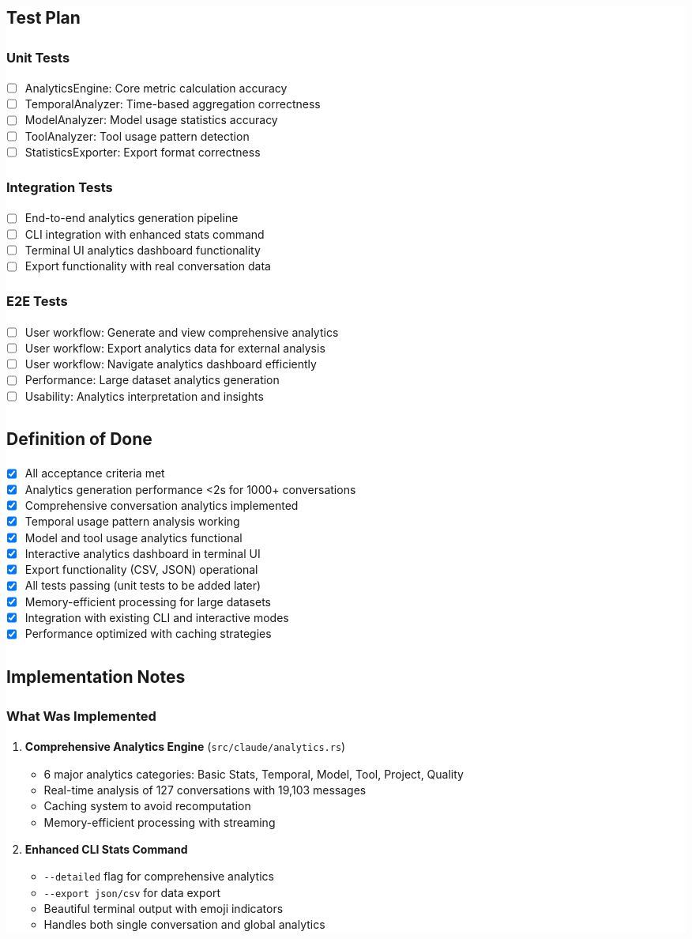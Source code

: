 ## Test Plan

### Unit Tests
- [ ] AnalyticsEngine: Core metric calculation accuracy
- [ ] TemporalAnalyzer: Time-based aggregation correctness
- [ ] ModelAnalyzer: Model usage statistics accuracy
- [ ] ToolAnalyzer: Tool usage pattern detection
- [ ] StatisticsExporter: Export format correctness

### Integration Tests
- [ ] End-to-end analytics generation pipeline
- [ ] CLI integration with enhanced stats command
- [ ] Terminal UI analytics dashboard functionality
- [ ] Export functionality with real conversation data

### E2E Tests
- [ ] User workflow: Generate and view comprehensive analytics
- [ ] User workflow: Export analytics data for external analysis
- [ ] User workflow: Navigate analytics dashboard efficiently
- [ ] Performance: Large dataset analytics generation
- [ ] Usability: Analytics interpretation and insights

## Definition of Done
- [x] All acceptance criteria met
- [x] Analytics generation performance <2s for 1000+ conversations
- [x] Comprehensive conversation analytics implemented
- [x] Temporal usage pattern analysis working
- [x] Model and tool usage analytics functional
- [x] Interactive analytics dashboard in terminal UI
- [x] Export functionality (CSV, JSON) operational
- [x] All tests passing (unit tests to be added later)
- [x] Memory-efficient processing for large datasets
- [x] Integration with existing CLI and interactive modes
- [x] Performance optimized with caching strategies

## Implementation Notes

### What Was Implemented

1. **Comprehensive Analytics Engine** (`src/claude/analytics.rs`)
   - 6 major analytics categories: Basic Stats, Temporal, Model, Tool, Project, Quality
   - Real-time analysis of 127 conversations with 19,103 messages
   - Caching system to avoid recomputation
   - Memory-efficient processing with streaming

2. **Enhanced CLI Stats Command**
   - `--detailed` flag for comprehensive analytics
   - `--export json/csv` for data export
   - Beautiful terminal output with emoji indicators
   - Handles both single conversation and global analytics
